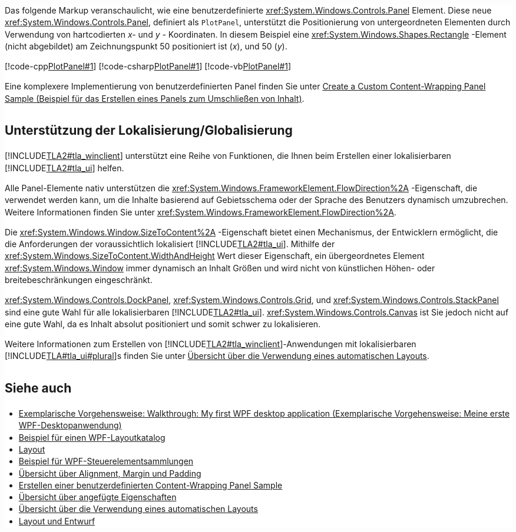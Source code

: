  Das folgende Markup veranschaulicht, wie eine benutzerdefinierte <xref:System.Windows.Controls.Panel> Element. Diese neue <xref:System.Windows.Controls.Panel>, definiert als `PlotPanel`, unterstützt die Positionierung von untergeordneten Elementen durch Verwendung von hartcodierten *x-* und *y -* Koordinaten. In diesem Beispiel eine <xref:System.Windows.Shapes.Rectangle> -Element (nicht abgebildet) am Zeichnungspunkt 50 positioniert ist (*x*), und 50 (*y*).  
  
 [!code-cpp[PlotPanel#1](../../../../samples/snippets/cpp/VS_Snippets_Wpf/PlotPanel/CPP/PlotPanel.cpp#1)]
 [!code-csharp[PlotPanel#1](../../../../samples/snippets/csharp/VS_Snippets_Wpf/PlotPanel/CSharp/PlotPanel.cs#1)]
 [!code-vb[PlotPanel#1](../../../../samples/snippets/visualbasic/VS_Snippets_Wpf/PlotPanel/VisualBasic/PlotPanel.vb#1)]  
  
 Eine komplexere Implementierung von benutzerdefinierten Panel finden Sie unter [Create a Custom Content-Wrapping Panel Sample (Beispiel für das Erstellen eines Panels zum Umschließen von Inhalt)](https://go.microsoft.com/fwlink/?LinkID=159979).  
  
<a name="Panels_global_localization"></a>   
## <a name="localizationglobalization-support"></a>Unterstützung der Lokalisierung/Globalisierung  
 [!INCLUDE[TLA2#tla_winclient](../../../../includes/tla2sharptla-winclient-md.md)] unterstützt eine Reihe von Funktionen, die Ihnen beim Erstellen einer lokalisierbaren [!INCLUDE[TLA2#tla_ui](../../../../includes/tla2sharptla-ui-md.md)] helfen.  
  
 Alle Panel-Elemente nativ unterstützen die <xref:System.Windows.FrameworkElement.FlowDirection%2A> -Eigenschaft, die verwendet werden kann, um die Inhalte basierend auf Gebietsschema oder der Sprache des Benutzers dynamisch umzubrechen. Weitere Informationen finden Sie unter <xref:System.Windows.FrameworkElement.FlowDirection%2A>.  
  
 Die <xref:System.Windows.Window.SizeToContent%2A> -Eigenschaft bietet einen Mechanismus, der Entwicklern ermöglicht, die die Anforderungen der voraussichtlich lokalisiert [!INCLUDE[TLA2#tla_ui](../../../../includes/tla2sharptla-ui-md.md)]. Mithilfe der <xref:System.Windows.SizeToContent.WidthAndHeight> Wert dieser Eigenschaft, ein übergeordnetes Element <xref:System.Windows.Window> immer dynamisch an Inhalt Größen und wird nicht von künstlichen Höhen- oder breitebeschränkungen eingeschränkt.  
  
 <xref:System.Windows.Controls.DockPanel>, <xref:System.Windows.Controls.Grid>, und <xref:System.Windows.Controls.StackPanel> sind eine gute Wahl für alle lokalisierbaren [!INCLUDE[TLA2#tla_ui](../../../../includes/tla2sharptla-ui-md.md)]. <xref:System.Windows.Controls.Canvas> ist Sie jedoch nicht auf eine gute Wahl, da es Inhalt absolut positioniert und somit schwer zu lokalisieren.  
  
 Weitere Informationen zum Erstellen von [!INCLUDE[TLA2#tla_winclient](../../../../includes/tla2sharptla-winclient-md.md)]-Anwendungen mit lokalisierbaren [!INCLUDE[TLA#tla_ui#plural](../../../../includes/tlasharptla-uisharpplural-md.md)]s finden Sie unter [Übersicht über die Verwendung eines automatischen Layouts](../../../../docs/framework/wpf/advanced/use-automatic-layout-overview.md).  
  
## <a name="see-also"></a>Siehe auch
- [Exemplarische Vorgehensweise: Walkthrough: My first WPF desktop application (Exemplarische Vorgehensweise: Meine erste WPF-Desktopanwendung)](../../../../docs/framework/wpf/getting-started/walkthrough-my-first-wpf-desktop-application.md)
- [Beispiel für einen WPF-Layoutkatalog](https://go.microsoft.com/fwlink/?LinkID=160054)
- [Layout](../../../../docs/framework/wpf/advanced/layout.md)
- [Beispiel für WPF-Steuerelementsammlungen](https://go.microsoft.com/fwlink/?LinkID=160053)
- [Übersicht über Alignment, Margin und Padding](../../../../docs/framework/wpf/advanced/alignment-margins-and-padding-overview.md)
- [Erstellen einer benutzerdefinierten Content-Wrapping Panel Sample](https://go.microsoft.com/fwlink/?LinkID=159979)
- [Übersicht über angefügte Eigenschaften](../../../../docs/framework/wpf/advanced/attached-properties-overview.md)
- [Übersicht über die Verwendung eines automatischen Layouts](../../../../docs/framework/wpf/advanced/use-automatic-layout-overview.md)
- [Layout und Entwurf](../../../../docs/framework/wpf/advanced/optimizing-performance-layout-and-design.md)
